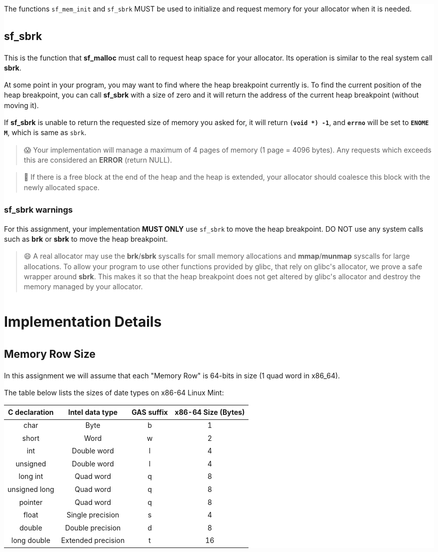 The functions `sf_mem_init` and `sf_sbrk` MUST be used to initialize and request memory for your allocator when it is needed.


## sf_sbrk

This is the function that **sf_malloc** must call to request heap space for your allocator. Its operation is similar to the real system call **sbrk**.

At some point in your program, you may want to find where the heap breakpoint currently is. To find the current position of the heap breakpoint, you can call **sf_sbrk** with a size of zero and it will return the address of the current heap breakpoint (without moving it).

If **sf_sbrk** is unable to return the requested size of memory you asked for, it will return **`(void *) -1`**, and **`errno`** will be set to **`ENOMEM`**, which is same as `sbrk`.

> :scream: Your implementation will manage a maximum of 4 pages of memory (1 page = 4096 bytes). Any requests which exceeds this are considered an **ERROR** (return NULL).

> :thinking: If there is a free block at the end of the heap and the heap is extended, your allocator should coalesce this block with the newly allocated space.
>
### sf_sbrk warnings

For this assignment, your implementation **MUST ONLY** use `sf_sbrk` to move the heap breakpoint. DO NOT use any system calls such as **brk** or **sbrk** to move the heap breakpoint.

> :smile: A real allocator may use the **brk**/**sbrk** syscalls for small memory allocations and **mmap**/**munmap** syscalls for large allocations. To allow your program to use other functions provided by glibc, that rely on glibc's allocator, we prove a safe wrapper around **sbrk**. This makes it so that the heap breakpoint does not get altered by glibc's allocator and destroy the memory managed by your allocator.


# Implementation Details

## Memory Row Size

In this assignment we will assume that each "Memory Row" is 64-bits in size (1 quad word in x86_64).

The table below lists the sizes of date types on x86-64 Linux Mint:

| C declaration | Intel data type | GAS suffix | x86-64 Size (Bytes) |
| :--------------: | :----------------: | :-----------: | :----------------------: |
| char  | Byte | b | 1 |
| short | Word | w | 2 |
| int   | Double word | l | 4 |
| unsigned | Double word |  l | 4 |
| long int | Quad word | q | 8 |
| unsigned long | Quad word | q | 8 |
| pointer | Quad word | q | 8 |
| float | Single precision | s | 4 |
| double | Double precision | d | 8 |
| long double | Extended precision | t | 16 |
